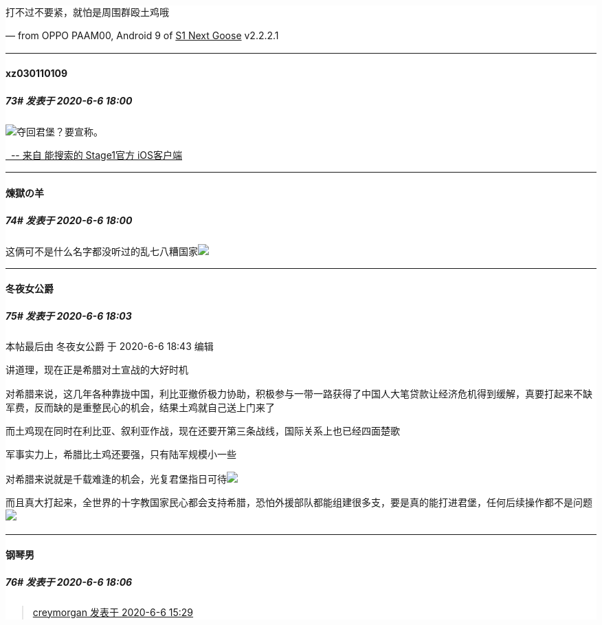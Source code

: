 
打不过不要紧，就怕是周围群殴土鸡哦

— from OPPO PAAM00, Android 9 of [S1 Next Goose](https://pan.baidu.com/s/1mi43uRm) v2.2.2.1


-----

####  xz030110109  
##### 73#       发表于 2020-6-6 18:00


<img src="https://static.saraba1st.com/image/smiley/face2017/002.png" referrerpolicy="no-referrer">夺回君堡？要宣称。

[  -- 来自 能搜索的 Stage1官方 iOS客户端](https://itunes.apple.com/fi/app/saraba1st/id1221237470?mt=8)


-----

####  煉獄の羊  
##### 74#       发表于 2020-6-6 18:00


这俩可不是什么名字都没听过的乱七八糟国家<img src="https://static.saraba1st.com/image/smiley/face2017/001.png" referrerpolicy="no-referrer">


-----

####  冬夜女公爵  
##### 75#       发表于 2020-6-6 18:03


 本帖最后由 冬夜女公爵 于 2020-6-6 18:43 编辑 

讲道理，现在正是希腊对土宣战的大好时机


对希腊来说，这几年各种靠拢中国，利比亚撤侨极力协助，积极参与一带一路获得了中国人大笔贷款让经济危机得到缓解，真要打起来不缺军费，反而缺的是重整民心的机会，结果土鸡就自己送上门来了


而土鸡现在同时在利比亚、叙利亚作战，现在还要开第三条战线，国际关系上也已经四面楚歌


军事实力上，希腊比土鸡还要强，只有陆军规模小一些


对希腊来说就是千载难逢的机会，光复君堡指日可待<img src="https://static.saraba1st.com/image/smiley/face2017/067.png" referrerpolicy="no-referrer">

而且真大打起来，全世界的十字教国家民心都会支持希腊，恐怕外援部队都能组建很多支，要是真的能打进君堡，任何后续操作都不是问题<img src="https://static.saraba1st.com/image/smiley/face2017/067.png" referrerpolicy="no-referrer">


-----

####  钢琴男  
##### 76#       发表于 2020-6-6 18:06


<blockquote><a href="httphttps://bbs.saraba1st.com/2b/forum.php?mod=redirect&amp;goto=findpost&amp;pid=47698472&amp;ptid=1939954" target="_blank">creymorgan 发表于 2020-6-6 15:29</a>
